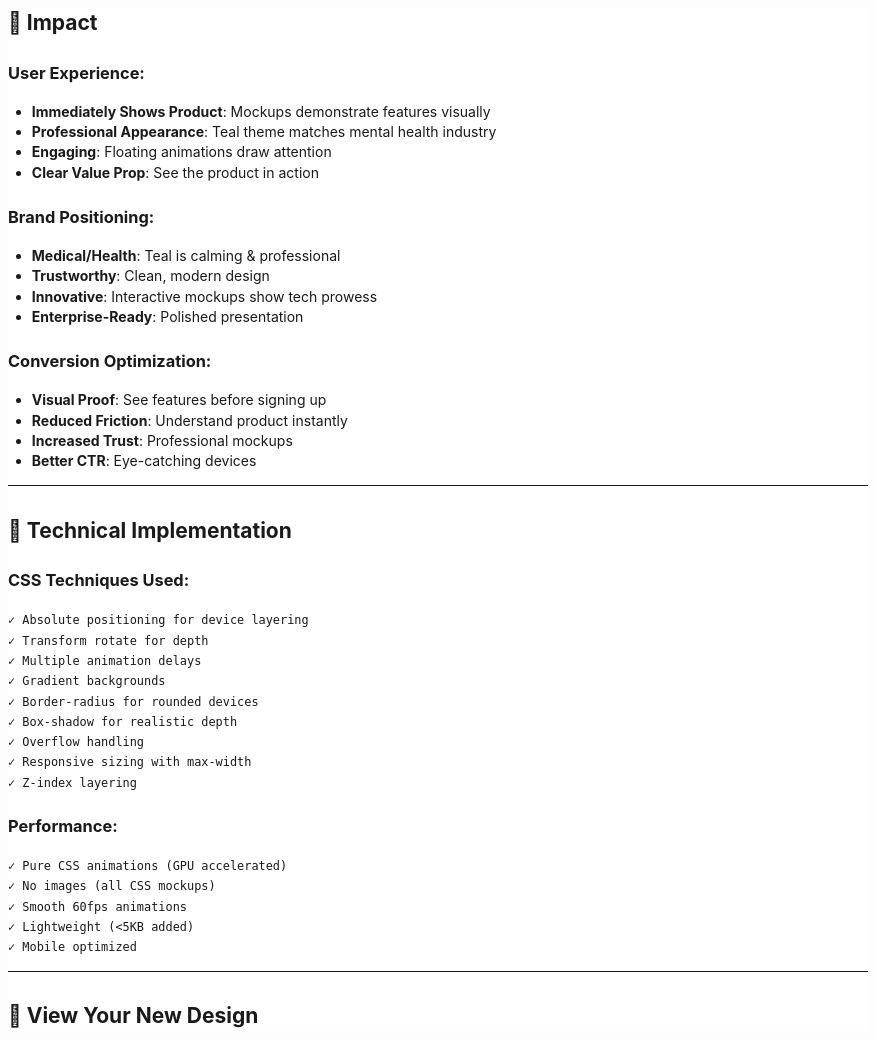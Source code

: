 
## 🚀 Impact

### User Experience:
- **Immediately Shows Product**: Mockups demonstrate features visually
- **Professional Appearance**: Teal theme matches mental health industry
- **Engaging**: Floating animations draw attention
- **Clear Value Prop**: See the product in action

### Brand Positioning:
- **Medical/Health**: Teal is calming & professional
- **Trustworthy**: Clean, modern design
- **Innovative**: Interactive mockups show tech prowess
- **Enterprise-Ready**: Polished presentation

### Conversion Optimization:
- **Visual Proof**: See features before signing up
- **Reduced Friction**: Understand product instantly
- **Increased Trust**: Professional mockups
- **Better CTR**: Eye-catching devices

---

## 🎯 Technical Implementation

### CSS Techniques Used:
```
✓ Absolute positioning for device layering
✓ Transform rotate for depth
✓ Multiple animation delays
✓ Gradient backgrounds
✓ Border-radius for rounded devices
✓ Box-shadow for realistic depth
✓ Overflow handling
✓ Responsive sizing with max-width
✓ Z-index layering
```

### Performance:
```
✓ Pure CSS animations (GPU accelerated)
✓ No images (all CSS mockups)
✓ Smooth 60fps animations
✓ Lightweight (<5KB added)
✓ Mobile optimized
```

---

## 📱 View Your New Design
